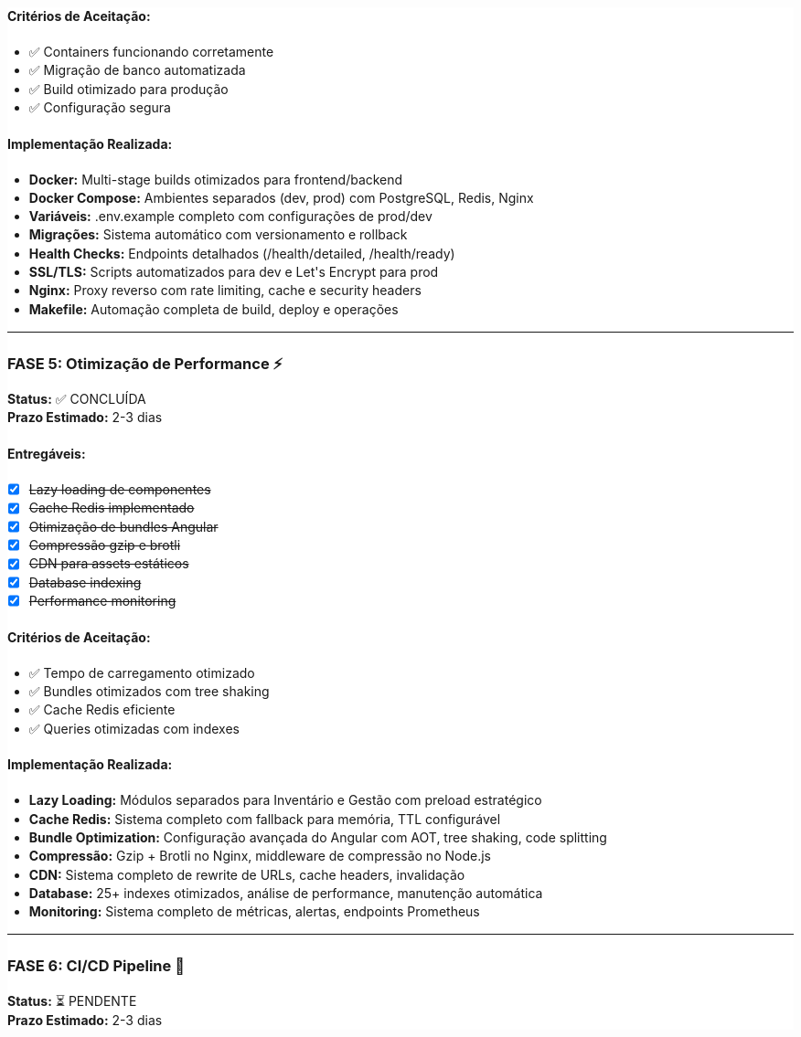 #### Critérios de Aceitação:
- ✅ Containers funcionando corretamente
- ✅ Migração de banco automatizada
- ✅ Build otimizado para produção
- ✅ Configuração segura

#### Implementação Realizada:
- **Docker:** Multi-stage builds otimizados para frontend/backend
- **Docker Compose:** Ambientes separados (dev, prod) com PostgreSQL, Redis, Nginx
- **Variáveis:** .env.example completo com configurações de prod/dev
- **Migrações:** Sistema automático com versionamento e rollback
- **Health Checks:** Endpoints detalhados (/health/detailed, /health/ready)
- **SSL/TLS:** Scripts automatizados para dev e Let's Encrypt para prod
- **Nginx:** Proxy reverso com rate limiting, cache e security headers
- **Makefile:** Automação completa de build, deploy e operações

---

### **FASE 5: Otimização de Performance** ⚡
**Status:** ✅ CONCLUÍDA  
**Prazo Estimado:** 2-3 dias

#### Entregáveis:
- [x] ~~Lazy loading de componentes~~
- [x] ~~Cache Redis implementado~~
- [x] ~~Otimização de bundles Angular~~
- [x] ~~Compressão gzip e brotli~~
- [x] ~~CDN para assets estáticos~~
- [x] ~~Database indexing~~
- [x] ~~Performance monitoring~~

#### Critérios de Aceitação:
- ✅ Tempo de carregamento otimizado
- ✅ Bundles otimizados com tree shaking
- ✅ Cache Redis eficiente
- ✅ Queries otimizadas com indexes

#### Implementação Realizada:
- **Lazy Loading:** Módulos separados para Inventário e Gestão com preload estratégico
- **Cache Redis:** Sistema completo com fallback para memória, TTL configurável
- **Bundle Optimization:** Configuração avançada do Angular com AOT, tree shaking, code splitting
- **Compressão:** Gzip + Brotli no Nginx, middleware de compressão no Node.js
- **CDN:** Sistema completo de rewrite de URLs, cache headers, invalidação
- **Database:** 25+ indexes otimizados, análise de performance, manutenção automática
- **Monitoring:** Sistema completo de métricas, alertas, endpoints Prometheus

---

### **FASE 6: CI/CD Pipeline** 🔄
**Status:** ⏳ PENDENTE  
**Prazo Estimado:** 2-3 dias
